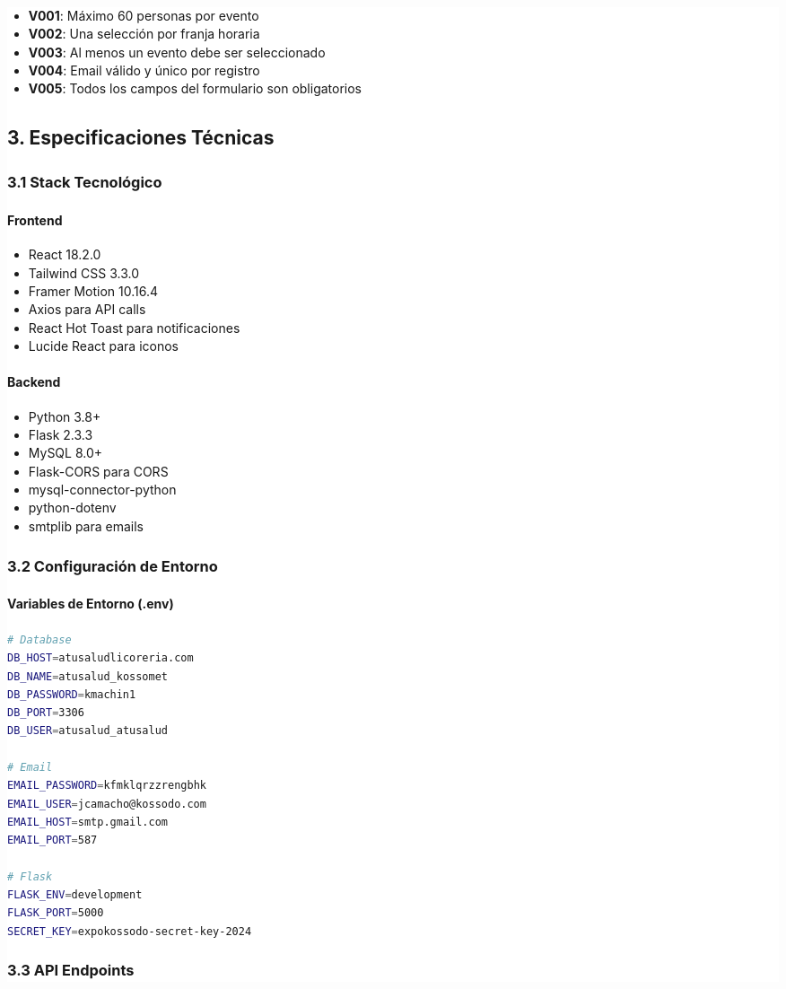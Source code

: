 - **V001**: Máximo 60 personas por evento
- **V002**: Una selección por franja horaria
- **V003**: Al menos un evento debe ser seleccionado
- **V004**: Email válido y único por registro
- **V005**: Todos los campos del formulario son obligatorios

## **3. Especificaciones Técnicas**

### **3.1 Stack Tecnológico**

#### **Frontend**
- React 18.2.0
- Tailwind CSS 3.3.0
- Framer Motion 10.16.4
- Axios para API calls
- React Hot Toast para notificaciones
- Lucide React para iconos

#### **Backend**
- Python 3.8+
- Flask 2.3.3
- MySQL 8.0+
- Flask-CORS para CORS
- mysql-connector-python
- python-dotenv
- smtplib para emails

### **3.2 Configuración de Entorno**

#### **Variables de Entorno (.env)**
```bash
# Database
DB_HOST=atusaludlicoreria.com
DB_NAME=atusalud_kossomet
DB_PASSWORD=kmachin1
DB_PORT=3306
DB_USER=atusalud_atusalud

# Email
EMAIL_PASSWORD=kfmklqrzzrengbhk
EMAIL_USER=jcamacho@kossodo.com
EMAIL_HOST=smtp.gmail.com
EMAIL_PORT=587

# Flask
FLASK_ENV=development
FLASK_PORT=5000
SECRET_KEY=expokossodo-secret-key-2024
```

### **3.3 API Endpoints**
